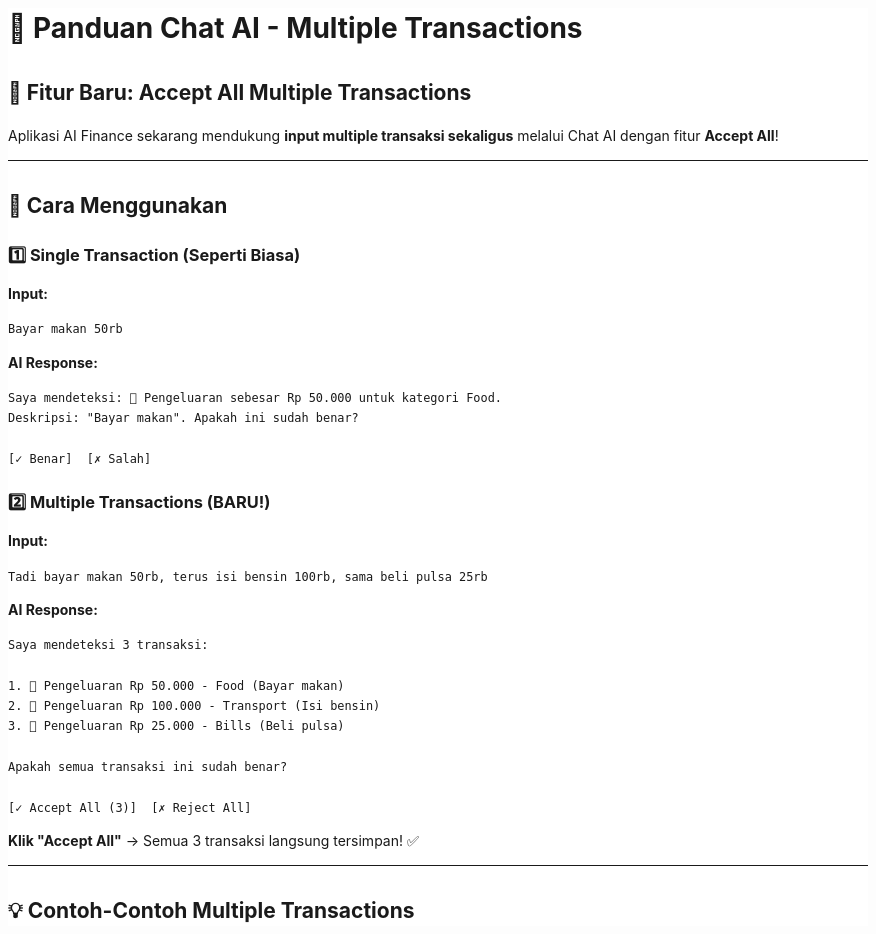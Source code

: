 # 🤖 Panduan Chat AI - Multiple Transactions

## 🎯 Fitur Baru: Accept All Multiple Transactions

Aplikasi AI Finance sekarang mendukung **input multiple transaksi sekaligus** melalui Chat AI dengan fitur **Accept All**!

---

## 📝 Cara Menggunakan

### 1️⃣ Single Transaction (Seperti Biasa)

**Input:**

```
Bayar makan 50rb
```

**AI Response:**

```
Saya mendeteksi: 💸 Pengeluaran sebesar Rp 50.000 untuk kategori Food.
Deskripsi: "Bayar makan". Apakah ini sudah benar?

[✓ Benar]  [✗ Salah]
```

### 2️⃣ Multiple Transactions (BARU!)

**Input:**

```
Tadi bayar makan 50rb, terus isi bensin 100rb, sama beli pulsa 25rb
```

**AI Response:**

```
Saya mendeteksi 3 transaksi:

1. 💸 Pengeluaran Rp 50.000 - Food (Bayar makan)
2. 💸 Pengeluaran Rp 100.000 - Transport (Isi bensin)
3. 💸 Pengeluaran Rp 25.000 - Bills (Beli pulsa)

Apakah semua transaksi ini sudah benar?

[✓ Accept All (3)]  [✗ Reject All]
```

**Klik "Accept All"** → Semua 3 transaksi langsung tersimpan! ✅

---

## 💡 Contoh-Contoh Multiple Transactions
